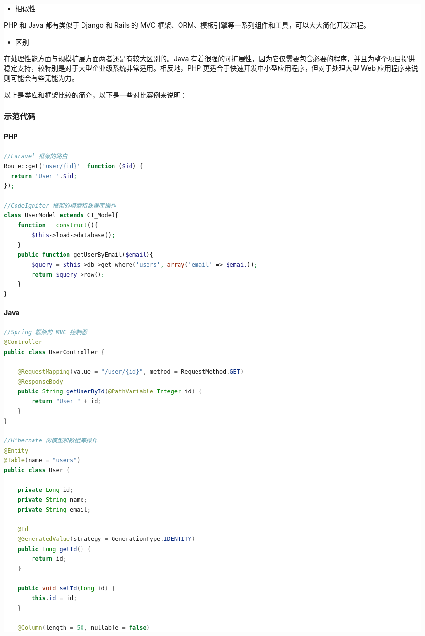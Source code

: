 - 相似性

PHP 和 Java 都有类似于 Django 和 Rails 的 MVC 框架、ORM、模板引擎等一系列组件和工具，可以大大简化开发过程。

- 区别

在处理性能方面与规模扩展方面两者还是有较大区别的。Java 有着很强的可扩展性，因为它仅需要包含必要的程序，并且为整个项目提供稳定支持，较特别是对于大型企业级系统非常适用。相反地，PHP 更适合于快速开发中小型应用程序，但对于处理大型 Web 应用程序来说则可能会有些无能为力。

以上是类库和框架比较的简介，以下是一些对比案例来说明：

### 示范代码

#### PHP

```php
//Laravel 框架的路由
Route::get('user/{id}', function ($id) {
  return 'User '.$id;
});

//CodeIgniter 框架的模型和数据库操作
class UserModel extends CI_Model{
    function __construct(){
        $this->load->database();
    }
    public function getUserByEmail($email){
        $query = $this->db->get_where('users', array('email' => $email));
        return $query->row();
    }
}
```

#### Java

```java
//Spring 框架的 MVC 控制器
@Controller
public class UserController {
 
    @RequestMapping(value = "/user/{id}", method = RequestMethod.GET)
    @ResponseBody
    public String getUserById(@PathVariable Integer id) {
        return "User " + id;
    }
}

//Hibernate 的模型和数据库操作
@Entity
@Table(name = "users")
public class User {

    private Long id;
    private String name;
    private String email;
 
    @Id
    @GeneratedValue(strategy = GenerationType.IDENTITY)
    public Long getId() {
        return id;
    }
 
    public void setId(Long id) {
        this.id = id;
    }
 
    @Column(length = 50, nullable = false)
```